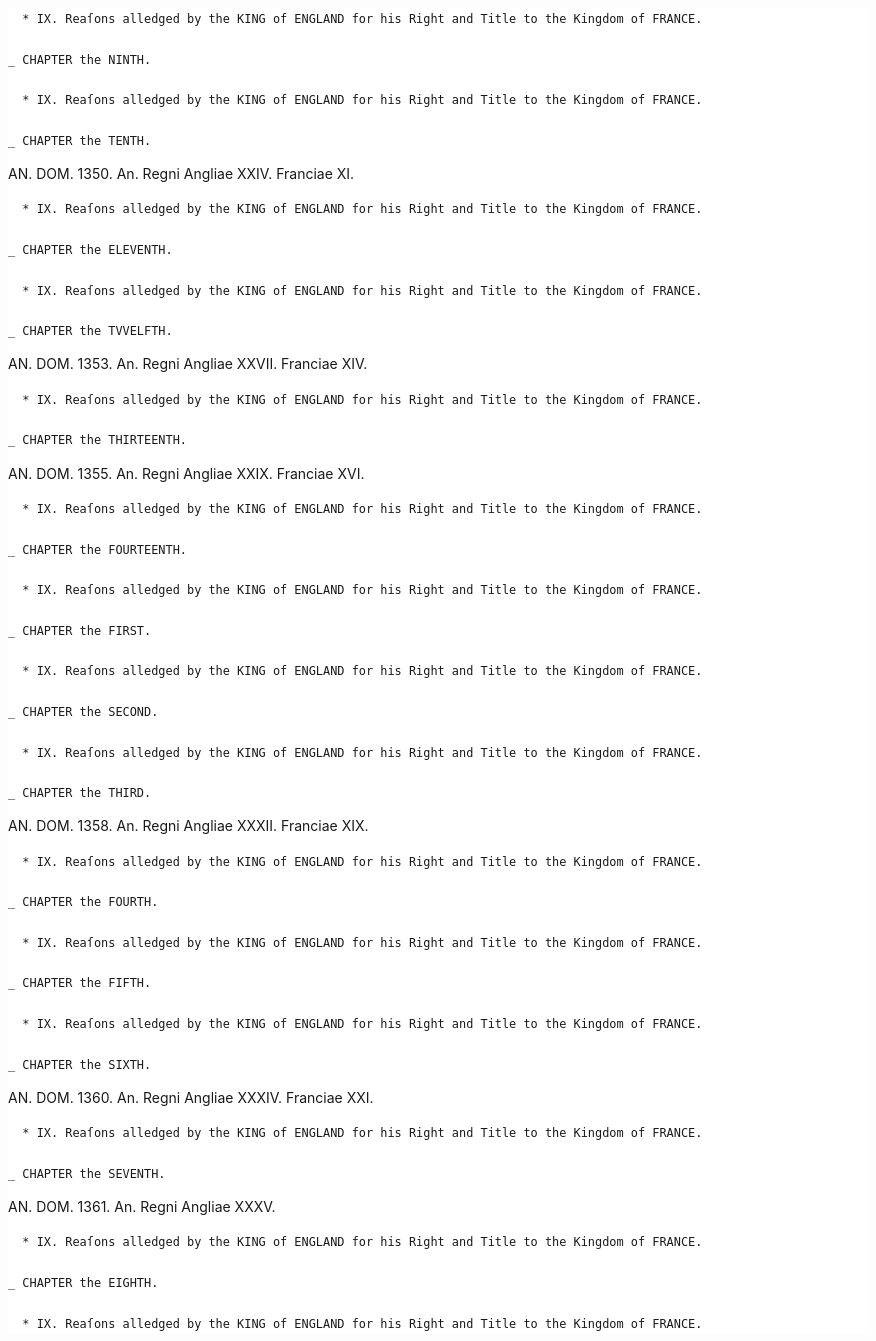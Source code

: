      * IX. Reaſons alledged by the KING of ENGLAND for his Right and Title to the Kingdom of FRANCE.

    _ CHAPTER the NINTH.

      * IX. Reaſons alledged by the KING of ENGLAND for his Right and Title to the Kingdom of FRANCE.

    _ CHAPTER the TENTH.
AN. DOM. 1350. An. Regni Angliae XXIV. Franciae XI.

      * IX. Reaſons alledged by the KING of ENGLAND for his Right and Title to the Kingdom of FRANCE.

    _ CHAPTER the ELEVENTH.

      * IX. Reaſons alledged by the KING of ENGLAND for his Right and Title to the Kingdom of FRANCE.

    _ CHAPTER the TVVELFTH.
AN. DOM. 1353. An. Regni Angliae XXVII. Franciae XIV.

      * IX. Reaſons alledged by the KING of ENGLAND for his Right and Title to the Kingdom of FRANCE.

    _ CHAPTER the THIRTEENTH.
AN. DOM. 1355. An. Regni Angliae XXIX. Franciae XVI.

      * IX. Reaſons alledged by the KING of ENGLAND for his Right and Title to the Kingdom of FRANCE.

    _ CHAPTER the FOURTEENTH.

      * IX. Reaſons alledged by the KING of ENGLAND for his Right and Title to the Kingdom of FRANCE.

    _ CHAPTER the FIRST.

      * IX. Reaſons alledged by the KING of ENGLAND for his Right and Title to the Kingdom of FRANCE.

    _ CHAPTER the SECOND.

      * IX. Reaſons alledged by the KING of ENGLAND for his Right and Title to the Kingdom of FRANCE.

    _ CHAPTER the THIRD.
AN. DOM. 1358. An. Regni Angliae XXXII. Franciae XIX.

      * IX. Reaſons alledged by the KING of ENGLAND for his Right and Title to the Kingdom of FRANCE.

    _ CHAPTER the FOURTH.

      * IX. Reaſons alledged by the KING of ENGLAND for his Right and Title to the Kingdom of FRANCE.

    _ CHAPTER the FIFTH.

      * IX. Reaſons alledged by the KING of ENGLAND for his Right and Title to the Kingdom of FRANCE.

    _ CHAPTER the SIXTH.
AN. DOM. 1360. An. Regni Angliae XXXIV. Franciae XXI.

      * IX. Reaſons alledged by the KING of ENGLAND for his Right and Title to the Kingdom of FRANCE.

    _ CHAPTER the SEVENTH.
AN. DOM. 1361. An. Regni Angliae XXXV.

      * IX. Reaſons alledged by the KING of ENGLAND for his Right and Title to the Kingdom of FRANCE.

    _ CHAPTER the EIGHTH.

      * IX. Reaſons alledged by the KING of ENGLAND for his Right and Title to the Kingdom of FRANCE.
